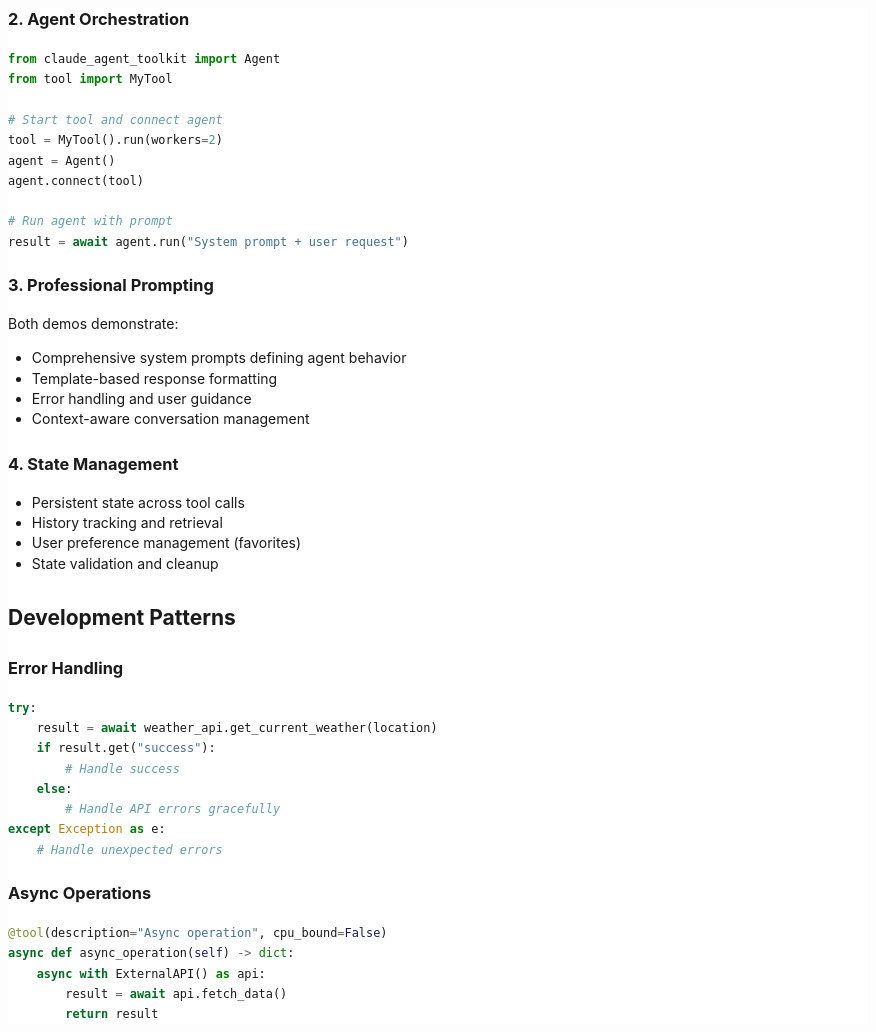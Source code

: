 ### 2. Agent Orchestration
```python
from claude_agent_toolkit import Agent
from tool import MyTool

# Start tool and connect agent
tool = MyTool().run(workers=2)
agent = Agent()
agent.connect(tool)

# Run agent with prompt
result = await agent.run("System prompt + user request")
```

### 3. Professional Prompting
Both demos demonstrate:
- Comprehensive system prompts defining agent behavior
- Template-based response formatting
- Error handling and user guidance
- Context-aware conversation management

### 4. State Management
- Persistent state across tool calls
- History tracking and retrieval
- User preference management (favorites)
- State validation and cleanup

## Development Patterns

### Error Handling
```python
try:
    result = await weather_api.get_current_weather(location)
    if result.get("success"):
        # Handle success
    else:
        # Handle API errors gracefully
except Exception as e:
    # Handle unexpected errors
```

### Async Operations
```python
@tool(description="Async operation", cpu_bound=False)
async def async_operation(self) -> dict:
    async with ExternalAPI() as api:
        result = await api.fetch_data()
        return result
```
